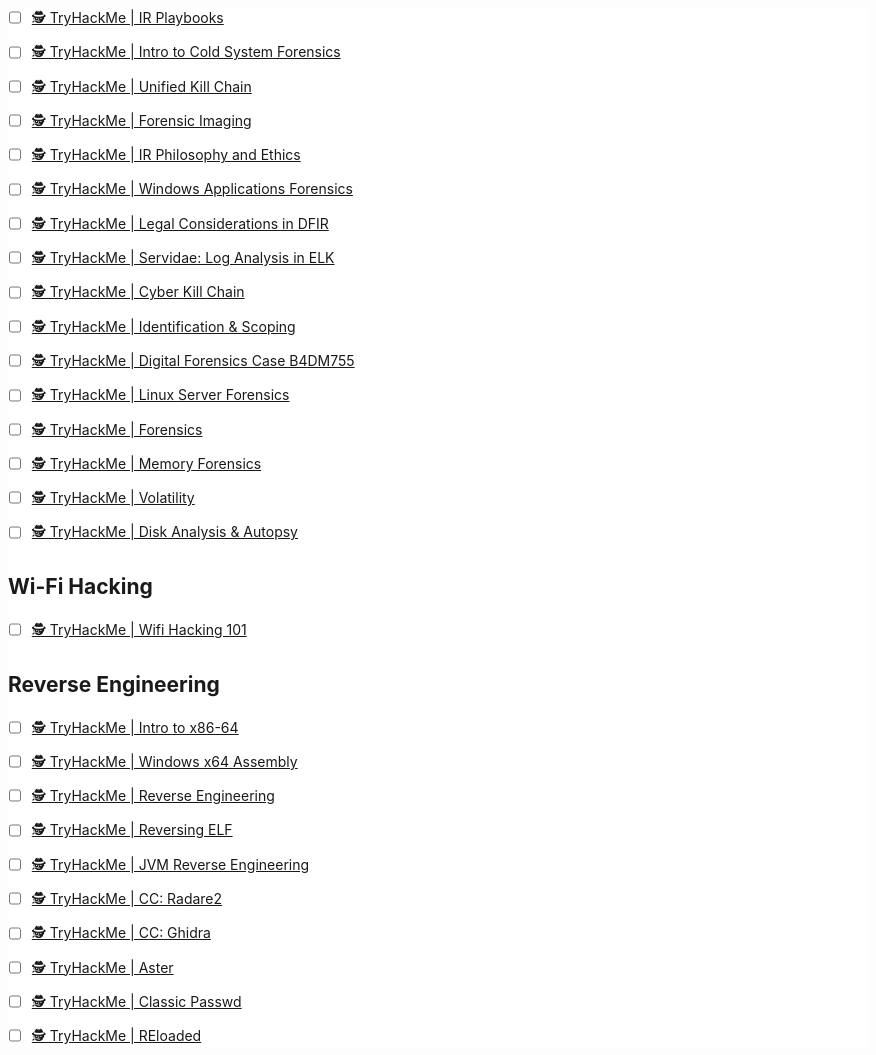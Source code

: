 - [ ] [🕵️ TryHackMe | IR Playbooks](https://tryhackme.com/room/irplaybooks)
  
- [ ] [🕵️ TryHackMe | Intro to Cold System Forensics](https://tryhackme.com/room/introtocoldsystemforensics)

- [ ] [🕵️ TryHackMe | Unified Kill Chain](https://tryhackme.com/room/unifiedkillchain)

- [ ] [🕵️ TryHackMe | Forensic Imaging](https://tryhackme.com/room/forensicimaging)
  
- [ ] [🕵️ TryHackMe | IR Philosophy and Ethics](https://tryhackme.com/room/irphilosophyethics)
  
- [ ] [🕵️ TryHackMe | Windows Applications Forensics](https://tryhackme.com/room/windowsapplications)

- [ ] [🕵️ TryHackMe | Legal Considerations in DFIR](https://tryhackme.com/room/dfirprocesslegalconsiderations)

- [ ] [🕵️ TryHackMe | Servidae: Log Analysis in ELK](https://tryhackme.com/room/servidae)

- [ ] [🕵️ TryHackMe | Cyber Kill Chain](https://tryhackme.com/room/cyberkillchainzmt)

- [ ] [🕵️ TryHackMe | Identification & Scoping](https://tryhackme.com/room/identificationandscoping)

- [ ] [🕵️ TryHackMe | Digital Forensics Case B4DM755](https://tryhackme.com/room/caseb4dm755)

- [ ] [🕵️ TryHackMe | Linux Server Forensics](https://tryhackme.com/room/linuxserverforensics)

- [ ] [🕵️ TryHackMe | Forensics](https://tryhackme.com/room/forensics)

- [ ] [🕵️ TryHackMe | Memory Forensics](https://tryhackme.com/room/memoryforensics)

- [ ] [🕵️ TryHackMe | Volatility](https://tryhackme.com/room/bpvolatility)

- [ ] [🕵️ TryHackMe | Disk Analysis &amp; Autopsy](https://tryhackme.com/room/autopsy2ze0)

## Wi-Fi Hacking

- [ ] [🕵️ TryHackMe | Wifi Hacking 101](https://tryhackme.com/room/wifihacking101)

## Reverse Engineering

- [ ] [🕵️ TryHackMe | Intro to x86-64](https://tryhackme.com/room/introtox8664)

- [ ] [🕵️ TryHackMe | Windows x64 Assembly](https://tryhackme.com/room/win64assembly)

- [ ] [🕵️ TryHackMe | Reverse Engineering](https://tryhackme.com/room/reverseengineering)

- [ ] [🕵️ TryHackMe | Reversing ELF](https://tryhackme.com/room/reverselfiles)

- [ ] [🕵️ TryHackMe | JVM Reverse Engineering](https://tryhackme.com/room/jvmreverseengineering)

- [ ] [🕵️ TryHackMe | CC: Radare2](https://tryhackme.com/room/ccradare2)

- [ ] [🕵️ TryHackMe | CC: Ghidra](https://tryhackme.com/room/ccghidra)

- [ ] [🕵️ TryHackMe | Aster](https://tryhackme.com/room/aster)

- [ ] [🕵️ TryHackMe | Classic Passwd](https://tryhackme.com/room/classicpasswd)

- [ ] [🕵️ TryHackMe | REloaded](https://tryhackme.com/room/reloaded)

